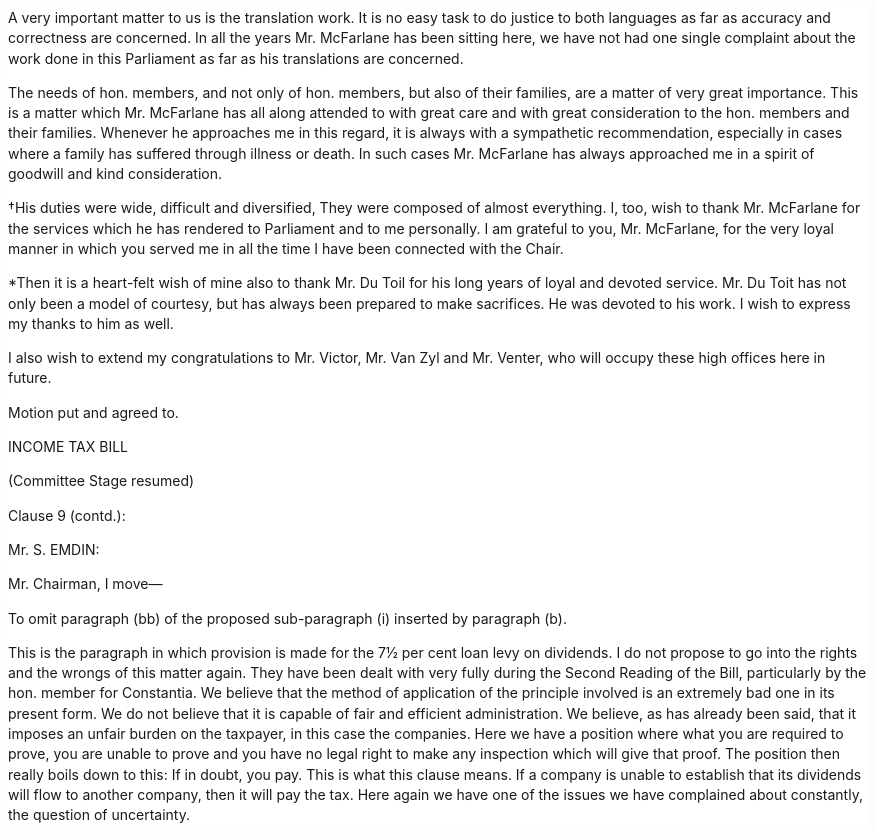<p>A very important matter to us is the translation work. It is no easy task to do justice to both languages as far as accuracy and correctness are concerned. In all the years Mr. McFarlane has been sitting here, we have not had one single complaint about the work done in this Parliament as far as his translations are concerned.</p>

<p>The needs of hon. members, and not only of hon. members, but also of their families, are a matter of very great importance. This is a matter which Mr. McFarlane has all along attended to with great care and with great consideration to the hon. members and their families. Whenever he approaches me in this regard, it is always with a sympathetic recommendation, especially in cases where a family has suffered through illness or death. In such cases Mr. McFarlane has always approached me in a spirit of goodwill and kind consideration.</p>

<p>&#x2020;His duties were wide, difficult and diversified, They were composed of almost everything. I, too, wish to thank Mr. McFarlane for the services which he has rendered to Parliament and to me personally. I am grateful to you, Mr. McFarlane, for the very loyal manner in which you served me in all the time I have been connected with the Chair.</p>

<p>*Then it is a heart-felt wish of mine also to thank Mr. Du Toil for his long years of loyal and devoted service. Mr. Du Toit has not only been a model of courtesy, but has always been prepared to make sacrifices. He was devoted to his work. I wish to express my thanks to him as well.</p>

<p>I also wish to extend my congratulations to Mr. Victor, Mr. Van Zyl and Mr. Venter, who will occupy these high offices here in future.</p>

<p>Motion put and agreed to.</p>

</speech>

</debateSection>

<debateSection name="#income_tax_bill">

<heading>INCOME TAX BILL</heading>

<p>(Committee Stage resumed)</p>

<p>Clause 9 (contd.):</p>

<speech by="#emdin">

<from>Mr. <person refersTo="hansard_za">S. EMDIN</person>:</from>

<p>Mr. Chairman, I move&#x2014;</p>

<block name="quote">To omit paragraph (bb) of the proposed sub-paragraph (i) inserted by paragraph (b).</block>

<p>This is the paragraph in which provision is made for the 7&#x00BD; per cent loan levy on dividends. I do not propose to go into the rights and the wrongs of this matter again. They have been dealt with very fully during the Second Reading of the Bill, particularly by the hon. member for Constantia. We believe that the method of application of the principle involved is an extremely bad one in its present form. We do not believe that it is capable of fair and efficient administration. We believe, as has already been said, that it imposes an unfair burden on the taxpayer, in this case the companies. Here we have a position where what you are required to prove, you are unable to prove and you have no legal right to make any inspection which will give that proof. The position then really boils down to this: If in doubt, you pay. This is what this clause means. If a company is unable to establish that its dividends will flow to another company, then it will pay the tax. Here again we have one of the issues we have complained about constantly, the question of uncertainty.</p>
